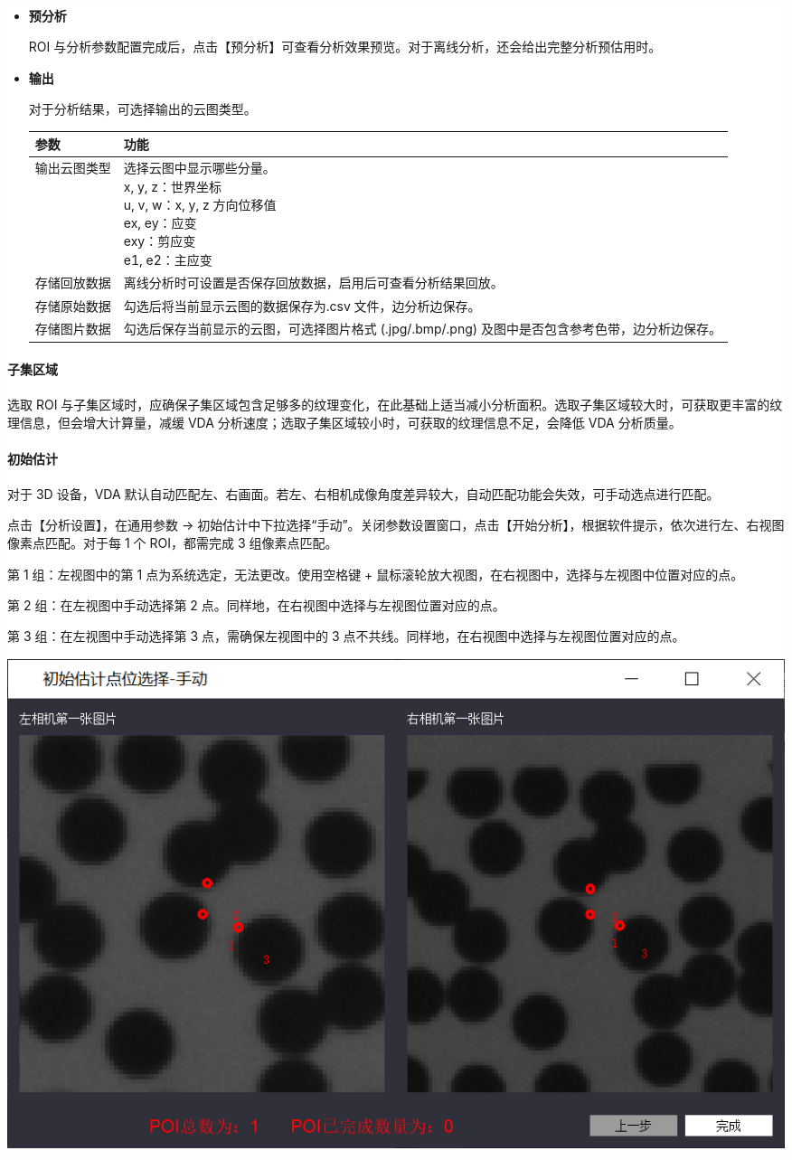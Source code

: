 - **预分析**

    ROI 与分析参数配置完成后，点击【预分析】可查看分析效果预览。对于离线分析，还会给出完整分析预估用时。

- **输出**

    对于分析结果，可选择输出的云图类型。

    | 参数 | 功能 |
    | ---- | ---- |
    | 输出云图类型 | 选择云图中显示哪些分量。<br>x, y, z：世界坐标<br>u, v, w：x, y, z 方向位移值<br>ex, ey：应变<br>exy：剪应变<br>e1, e2：主应变 |
    | 存储回放数据 | 离线分析时可设置是否保存回放数据，启用后可查看分析结果回放。 |
    | 存储原始数据 | 勾选后将当前显示云图的数据保存为.csv 文件，边分析边保存。 |
    | 存储图片数据 | 勾选后保存当前显示的云图，可选择图片格式 (.jpg/.bmp/.png) 及图中是否包含参考色带，边分析边保存。 |

#### 子集区域<span id="SubsetStrain"></span>

选取 ROI 与子集区域时，应确保子集区域包含足够多的纹理变化，在此基础上适当减小分析面积。选取子集区域较大时，可获取更丰富的纹理信息，但会增大计算量，减缓 VDA 分析速度；选取子集区域较小时，可获取的纹理信息不足，会降低 VDA 分析质量。

#### 初始估计<span id="InitialGuessStrain"></span>

对于 3D 设备，VDA 默认自动匹配左、右画面。若左、右相机成像角度差异较大，自动匹配功能会失效，可手动选点进行匹配。

点击【分析设置】，在通用参数 → 初始估计中下拉选择“手动”。关闭参数设置窗口，点击【开始分析】，根据软件提示，依次进行左、右视图像素点匹配。对于每 1 个 ROI，都需完成 3 组像素点匹配。

第 1 组：左视图中的第 1 点为系统选定，无法更改。使用空格键 + 鼠标滚轮放大视图，在右视图中，选择与左视图中位置对应的点。

第 2 组：在左视图中手动选择第 2 点。同样地，在右视图中选择与左视图位置对应的点。

第 3 组：在左视图中手动选择第 3 点，需确保左视图中的 3 点不共线。同样地，在右视图中选择与左视图位置对应的点。

<div align="center"><img src="../../../assets/vda/vda_analyzer/InitialGuessPoints.png" alt="InitialGuessPoints"></div>
